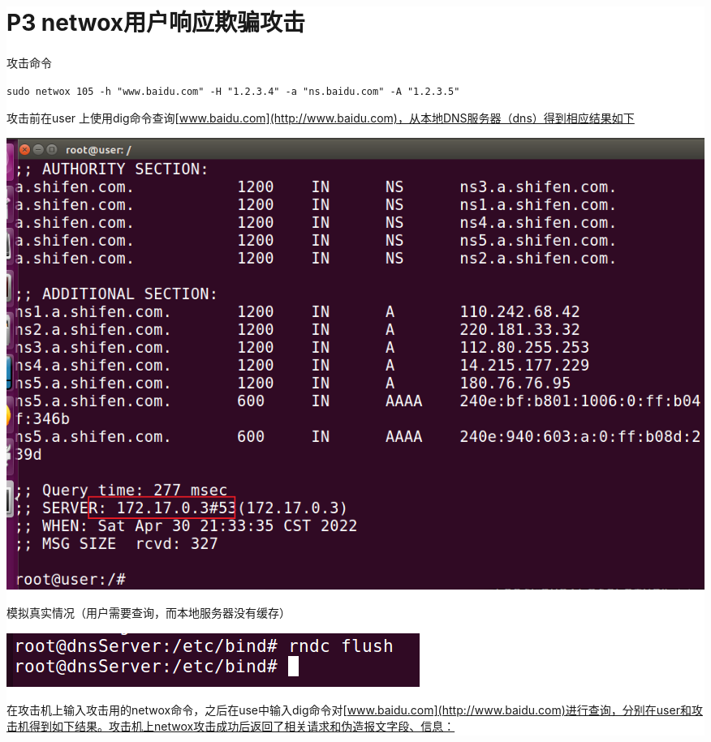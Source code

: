 # P3 netwox用户响应欺骗攻击

攻击命令

`sudo netwox 105 -h "www.baidu.com" -H "1.2.3.4" -a "ns.baidu.com" -A "1.2.3.5"`

攻击前在user 上使用dig命令查询[www.baidu.com](http://www.baidu.com)，从本地DNS服务器（dns）得到相应结果如下

![image-20220430133346865](README.assets/image-20220430133346865.png)

模拟真实情况（用户需要查询，而本地服务器没有缓存）

![image-20220424133033128](README.assets/image-20220424133033128.png)

在攻击机上输入攻击用的netwox命令，之后在use中输入dig命令对[www.baidu.com](http://www.baidu.com)进行查询，分别在user和攻击机得到如下结果。攻击机上netwox攻击成功后返回了相关请求和伪造报文字段、信息：
